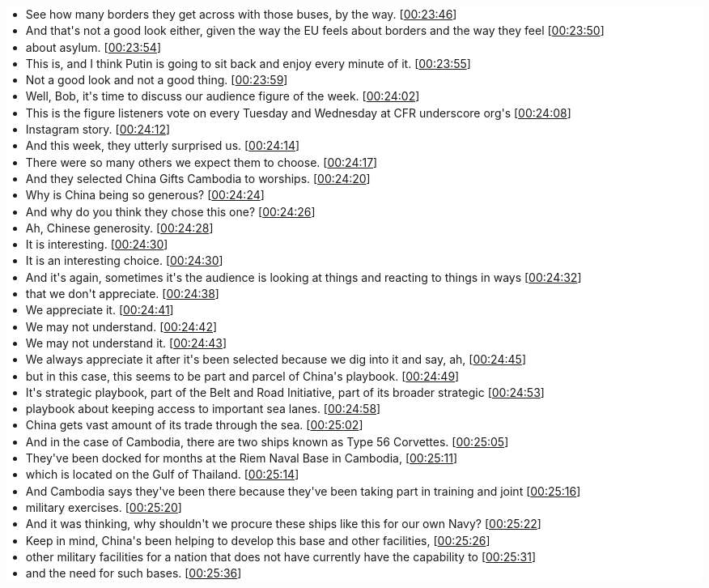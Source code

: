 *  See how many borders they get across with those buses, by the way. [[00:23:46](https://www.youtube.com/watch?v=SsF2p-76C6A&t=1426.18s)]
*  And that's not a good look either, given the way the EU feels about borders and the way they feel [[00:23:50](https://www.youtube.com/watch?v=SsF2p-76C6A&t=1430.18s)]
*  about asylum. [[00:23:54](https://www.youtube.com/watch?v=SsF2p-76C6A&t=1434.74s)]
*  This is, and I think Putin is going to sit back and enjoy every minute of it. [[00:23:55](https://www.youtube.com/watch?v=SsF2p-76C6A&t=1435.78s)]
*  Not a good look and not a good thing. [[00:23:59](https://www.youtube.com/watch?v=SsF2p-76C6A&t=1439.8600000000001s)]
*  Well, Bob, it's time to discuss our audience figure of the week. [[00:24:02](https://www.youtube.com/watch?v=SsF2p-76C6A&t=1442.66s)]
*  This is the figure listeners vote on every Tuesday and Wednesday at CFR underscore org's [[00:24:08](https://www.youtube.com/watch?v=SsF2p-76C6A&t=1448.26s)]
*  Instagram story. [[00:24:12](https://www.youtube.com/watch?v=SsF2p-76C6A&t=1452.74s)]
*  And this week, they utterly surprised us. [[00:24:14](https://www.youtube.com/watch?v=SsF2p-76C6A&t=1454.3400000000001s)]
*  There were so many others we expect them to choose. [[00:24:17](https://www.youtube.com/watch?v=SsF2p-76C6A&t=1457.14s)]
*  And they selected China Gifts Cambodia to worships. [[00:24:20](https://www.youtube.com/watch?v=SsF2p-76C6A&t=1460.02s)]
*  Why is China being so generous? [[00:24:24](https://www.youtube.com/watch?v=SsF2p-76C6A&t=1464.82s)]
*  And why do you think they chose this one? [[00:24:26](https://www.youtube.com/watch?v=SsF2p-76C6A&t=1466.42s)]
*  Ah, Chinese generosity. [[00:24:28](https://www.youtube.com/watch?v=SsF2p-76C6A&t=1468.74s)]
*  It is interesting. [[00:24:30](https://www.youtube.com/watch?v=SsF2p-76C6A&t=1470.26s)]
*  It is an interesting choice. [[00:24:30](https://www.youtube.com/watch?v=SsF2p-76C6A&t=1470.98s)]
*  And it's again, sometimes it's the audience is looking at things and reacting to things in ways [[00:24:32](https://www.youtube.com/watch?v=SsF2p-76C6A&t=1472.42s)]
*  that we don't appreciate. [[00:24:38](https://www.youtube.com/watch?v=SsF2p-76C6A&t=1478.18s)]
*  We appreciate it. [[00:24:41](https://www.youtube.com/watch?v=SsF2p-76C6A&t=1481.8600000000001s)]
*  We may not understand. [[00:24:42](https://www.youtube.com/watch?v=SsF2p-76C6A&t=1482.74s)]
*  We may not understand it. [[00:24:43](https://www.youtube.com/watch?v=SsF2p-76C6A&t=1483.6200000000001s)]
*  We always appreciate it after it's been selected because we dig into it and say, ah, [[00:24:45](https://www.youtube.com/watch?v=SsF2p-76C6A&t=1485.22s)]
*  but in this case, this seems to be part and parcel of China's playbook. [[00:24:49](https://www.youtube.com/watch?v=SsF2p-76C6A&t=1489.46s)]
*  It's strategic playbook, part of the Belt and Road Initiative, part of its broader strategic [[00:24:53](https://www.youtube.com/watch?v=SsF2p-76C6A&t=1493.78s)]
*  playbook about keeping access to important sea lanes. [[00:24:58](https://www.youtube.com/watch?v=SsF2p-76C6A&t=1498.34s)]
*  China gets vast amount of its trade through the sea. [[00:25:02](https://www.youtube.com/watch?v=SsF2p-76C6A&t=1502.26s)]
*  And in the case of Cambodia, there are two ships known as Type 56 Corvettes. [[00:25:05](https://www.youtube.com/watch?v=SsF2p-76C6A&t=1505.54s)]
*  They've been docked for months at the Riem Naval Base in Cambodia, [[00:25:11](https://www.youtube.com/watch?v=SsF2p-76C6A&t=1511.14s)]
*  which is located on the Gulf of Thailand. [[00:25:14](https://www.youtube.com/watch?v=SsF2p-76C6A&t=1514.8200000000002s)]
*  And Cambodia says they've been there because they've been taking part in training and joint [[00:25:16](https://www.youtube.com/watch?v=SsF2p-76C6A&t=1516.98s)]
*  military exercises. [[00:25:20](https://www.youtube.com/watch?v=SsF2p-76C6A&t=1520.42s)]
*  And it was thinking, why shouldn't we procure these ships like this for our own Navy? [[00:25:22](https://www.youtube.com/watch?v=SsF2p-76C6A&t=1522.1000000000001s)]
*  Keep in mind, China's been helping to develop this base and other facilities, [[00:25:26](https://www.youtube.com/watch?v=SsF2p-76C6A&t=1526.98s)]
*  other military facilities for a nation that does not have currently have the capability to [[00:25:31](https://www.youtube.com/watch?v=SsF2p-76C6A&t=1531.0600000000002s)]
*  and the need for such bases. [[00:25:36](https://www.youtube.com/watch?v=SsF2p-76C6A&t=1536.98s)]